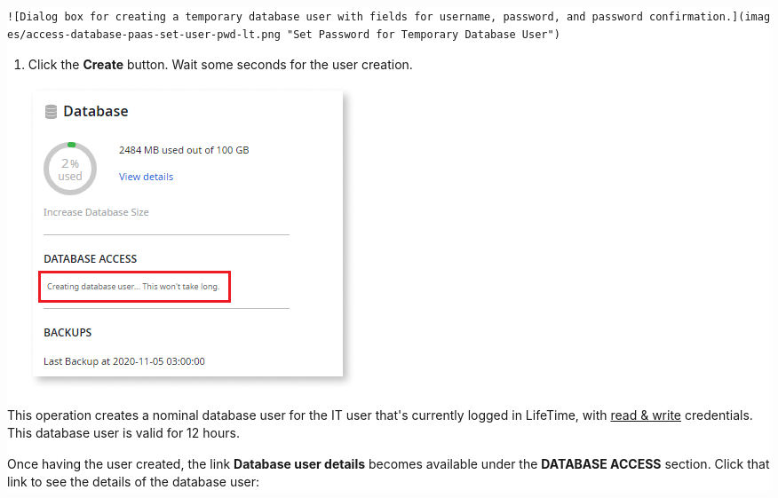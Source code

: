     ![Dialog box for creating a temporary database user with fields for username, password, and password confirmation.](images/access-database-paas-set-user-pwd-lt.png "Set Password for Temporary Database User")

1. Click the **Create** button. Wait some seconds for the user creation.

    ![Notification indicating that the creation of a temporary database user is in progress with the message 'Creating database user... This won't take long.'](images/access-database-paas-creating-user-lt.png "Creating Temporary Database User")

This operation creates a nominal database user for the IT user that's currently logged in LifeTime, with [read & write](#read-write) credentials. This database user is valid for 12 hours.

Once having the user created, the link **Database user details** becomes available under the **DATABASE ACCESS** section. Click that link to see the details of the database user:

